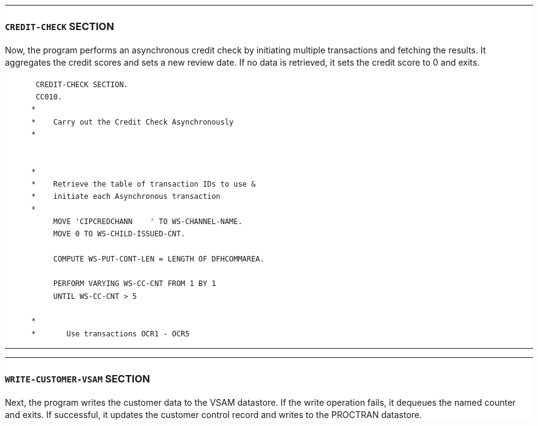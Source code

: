 
</SwmSnippet>

<SwmSnippet path="/src/base/cobol_src/CRECUST.cbl" line="505">

---

### <SwmToken path="src/base/cobol_src/CRECUST.cbl" pos="505:1:3" line-data="       CREDIT-CHECK SECTION.">`CREDIT-CHECK`</SwmToken> SECTION

Now, the program performs an asynchronous credit check by initiating multiple transactions and fetching the results. It aggregates the credit scores and sets a new review date. If no data is retrieved, it sets the credit score to 0 and exits.

```cobol
       CREDIT-CHECK SECTION.
       CC010.
      *
      *    Carry out the Credit Check Asynchronously
      *


      *
      *    Retrieve the table of transaction IDs to use &
      *    initiate each Asynchronous transaction
      *
           MOVE 'CIPCREDCHANN    ' TO WS-CHANNEL-NAME.
           MOVE 0 TO WS-CHILD-ISSUED-CNT.

           COMPUTE WS-PUT-CONT-LEN = LENGTH OF DFHCOMMAREA.

           PERFORM VARYING WS-CC-CNT FROM 1 BY 1
           UNTIL WS-CC-CNT > 5

      *
      *       Use transactions OCR1 - OCR5
```

---

</SwmSnippet>

<SwmSnippet path="/src/base/cobol_src/CRECUST.cbl" line="1011">

---

### <SwmToken path="src/base/cobol_src/CRECUST.cbl" pos="1011:1:5" line-data="       WRITE-CUSTOMER-VSAM SECTION.">`WRITE-CUSTOMER-VSAM`</SwmToken> SECTION

Next, the program writes the customer data to the VSAM datastore. If the write operation fails, it dequeues the named counter and exits. If successful, it updates the customer control record and writes to the PROCTRAN datastore.
